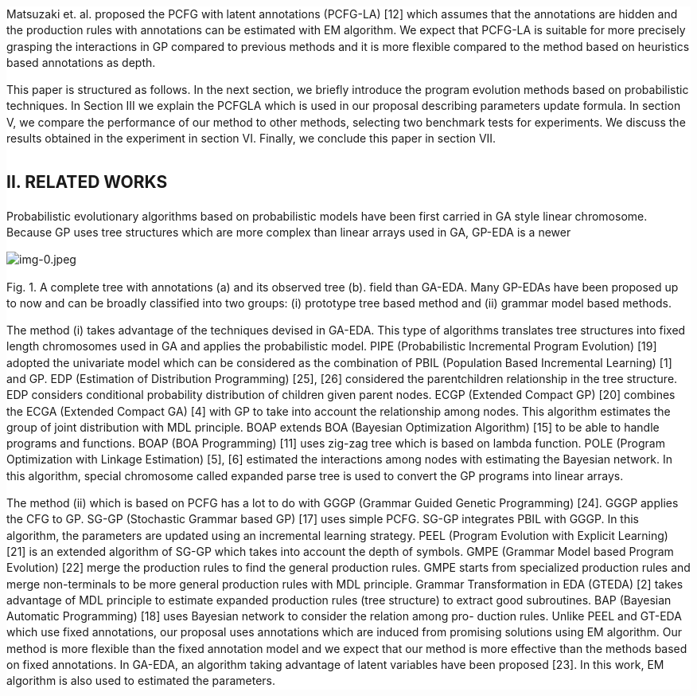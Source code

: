Matsuzaki et. al. proposed the PCFG with latent annotations (PCFG-LA) [12] which assumes that the annotations are hidden and the production rules with annotations can be estimated with EM algorithm. We expect that PCFG-LA is suitable for more precisely grasping the interactions in GP compared to previous methods and it is more flexible compared to the method based on heuristics based annotations as depth.

This paper is structured as follows. In the next section, we briefly introduce the program evolution methods based on probabilistic techniques. In Section III we explain the PCFGLA which is used in our proposal describing parameters update formula. In section V, we compare the performance of our method to other methods, selecting two benchmark tests for experiments. We discuss the results obtained in the experiment in section VI. Finally, we conclude this paper in section VII.

## II. RELATED WORKS

Probabilistic evolutionary algorithms based on probabilistic models have been first carried in GA style linear chromosome. Because GP uses tree structures which are more complex than linear arrays used in GA, GP-EDA is a newer


[^0]:    $\dagger$ Department of Frontier Informatics, Graduate School of Frontier Sciences, The University of Tokyo (email: yoshihiko.hasegawa@gmail.com, iha@iba.k.u-tokyo.ac.jp)

![img-0.jpeg](img-0.jpeg)

Fig. 1. A complete tree with annotations (a) and its observed tree (b).
field than GA-EDA. Many GP-EDAs have been proposed up to now and can be broadly classified into two groups: (i) prototype tree based method and (ii) grammar model based methods.

The method (i) takes advantage of the techniques devised in GA-EDA. This type of algorithms translates tree structures into fixed length chromosomes used in GA and applies the probabilistic model. PIPE (Probabilistic Incremental Program Evolution) [19] adopted the univariate model which can be considered as the combination of PBIL (Population Based Incremental Learning) [1] and GP. EDP (Estimation of Distribution Programming) [25], [26] considered the parentchildren relationship in the tree structure. EDP considers conditional probability distribution of children given parent nodes. ECGP (Extended Compact GP) [20] combines the ECGA (Extended Compact GA) [4] with GP to take into account the relationship among nodes. This algorithm estimates the group of joint distribution with MDL principle. BOAP extends BOA (Bayesian Optimization Algorithm) [15] to be able to handle programs and functions. BOAP (BOA Programming) [11] uses zig-zag tree which is based on lambda function. POLE (Program Optimization with Linkage Estimation) [5], [6] estimated the interactions among nodes with estimating the Bayesian network. In this algorithm, special chromosome called expanded parse tree is used to convert the GP programs into linear arrays.

The method (ii) which is based on PCFG has a lot to do with GGGP (Grammar Guided Genetic Programming) [24]. GGGP applies the CFG to GP. SG-GP (Stochastic Grammar based GP) [17] uses simple PCFG. SG-GP integrates PBIL with GGGP. In this algorithm, the parameters are updated using an incremental learning strategy. PEEL (Program Evolution with Explicit Learning) [21] is an extended algorithm of SG-GP which takes into account the depth of symbols. GMPE (Grammar Model based Program Evolution) [22] merge the production rules to find the general production rules. GMPE starts from specialized production rules and merge non-terminals to be more general production rules with MDL principle. Grammar Transformation in EDA (GTEDA) [2] takes advantage of MDL principle to estimate expanded production rules (tree structure) to extract good subroutines. BAP (Bayesian Automatic Programming) [18] uses Bayesian network to consider the relation among pro-
duction rules.
Unlike PEEL and GT-EDA which use fixed annotations, our proposal uses annotations which are induced from promising solutions using EM algorithm. Our method is more flexible than the fixed annotation model and we expect that our method is more effective than the methods based on fixed annotations. In GA-EDA, an algorithm taking advantage of latent variables have been proposed [23]. In this work, EM algorithm is also used to estimated the parameters.
